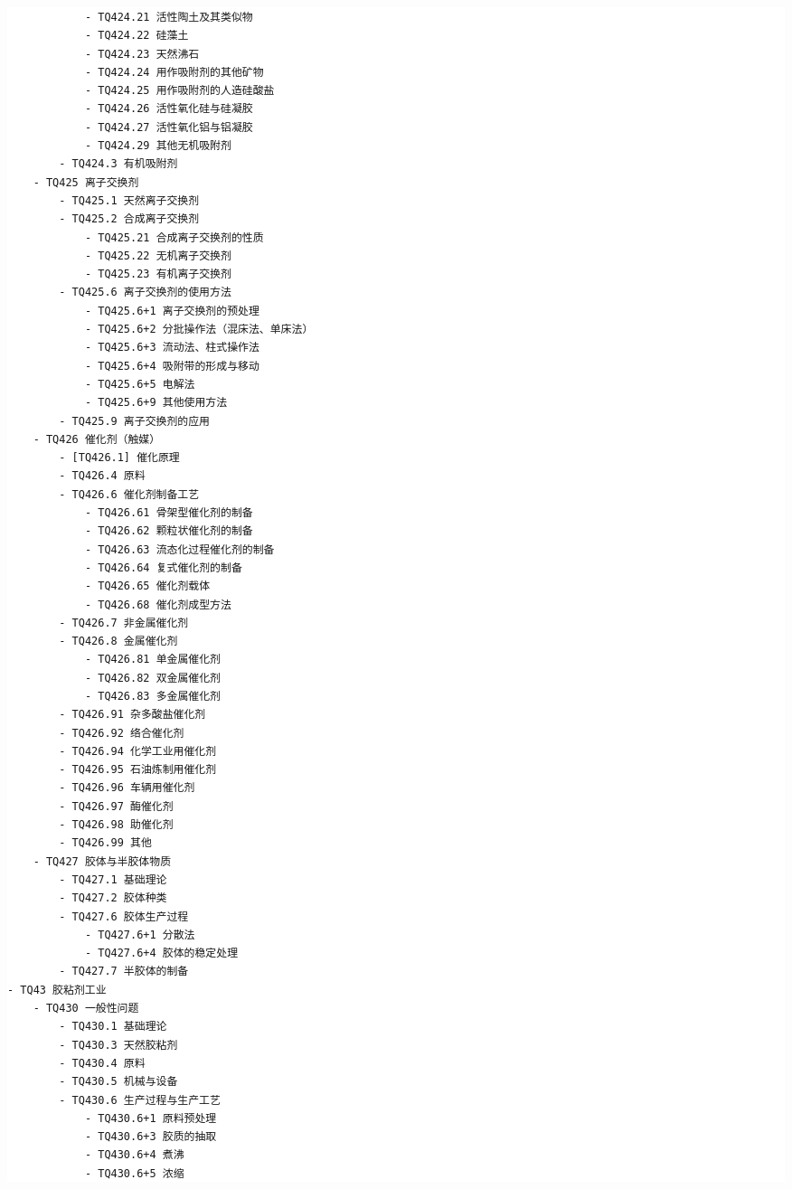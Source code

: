 				- TQ424.21 活性陶土及其类似物
				- TQ424.22 硅藻土
				- TQ424.23 天然沸石
				- TQ424.24 用作吸附剂的其他矿物
				- TQ424.25 用作吸附剂的人造硅酸盐
				- TQ424.26 活性氧化硅与硅凝胶
				- TQ424.27 活性氧化铝与铝凝胶
				- TQ424.29 其他无机吸附剂
			- TQ424.3 有机吸附剂
		- TQ425 离子交换剂
			- TQ425.1 天然离子交换剂
			- TQ425.2 合成离子交换剂
				- TQ425.21 合成离子交换剂的性质
				- TQ425.22 无机离子交换剂
				- TQ425.23 有机离子交换剂
			- TQ425.6 离子交换剂的使用方法
				- TQ425.6+1 离子交换剂的预处理
				- TQ425.6+2 分批操作法（混床法、单床法）
				- TQ425.6+3 流动法、柱式操作法
				- TQ425.6+4 吸附带的形成与移动
				- TQ425.6+5 电解法
				- TQ425.6+9 其他使用方法
			- TQ425.9 离子交换剂的应用
		- TQ426 催化剂（触媒）
			- [TQ426.1] 催化原理
			- TQ426.4 原料
			- TQ426.6 催化剂制备工艺
				- TQ426.61 骨架型催化剂的制备
				- TQ426.62 颗粒状催化剂的制备
				- TQ426.63 流态化过程催化剂的制备
				- TQ426.64 复式催化剂的制备
				- TQ426.65 催化剂载体
				- TQ426.68 催化剂成型方法
			- TQ426.7 非金属催化剂
			- TQ426.8 金属催化剂
				- TQ426.81 单金属催化剂
				- TQ426.82 双金属催化剂
				- TQ426.83 多金属催化剂
			- TQ426.91 杂多酸盐催化剂
			- TQ426.92 络合催化剂
			- TQ426.94 化学工业用催化剂
			- TQ426.95 石油炼制用催化剂
			- TQ426.96 车辆用催化剂
			- TQ426.97 酶催化剂
			- TQ426.98 助催化剂
			- TQ426.99 其他
		- TQ427 胶体与半胶体物质
			- TQ427.1 基础理论
			- TQ427.2 胶体种类
			- TQ427.6 胶体生产过程
				- TQ427.6+1 分散法
				- TQ427.6+4 胶体的稳定处理
			- TQ427.7 半胶体的制备
	- TQ43 胶粘剂工业
		- TQ430 一般性问题
			- TQ430.1 基础理论
			- TQ430.3 天然胶粘剂
			- TQ430.4 原料
			- TQ430.5 机械与设备
			- TQ430.6 生产过程与生产工艺
				- TQ430.6+1 原料预处理
				- TQ430.6+3 胶质的抽取
				- TQ430.6+4 煮沸
				- TQ430.6+5 浓缩